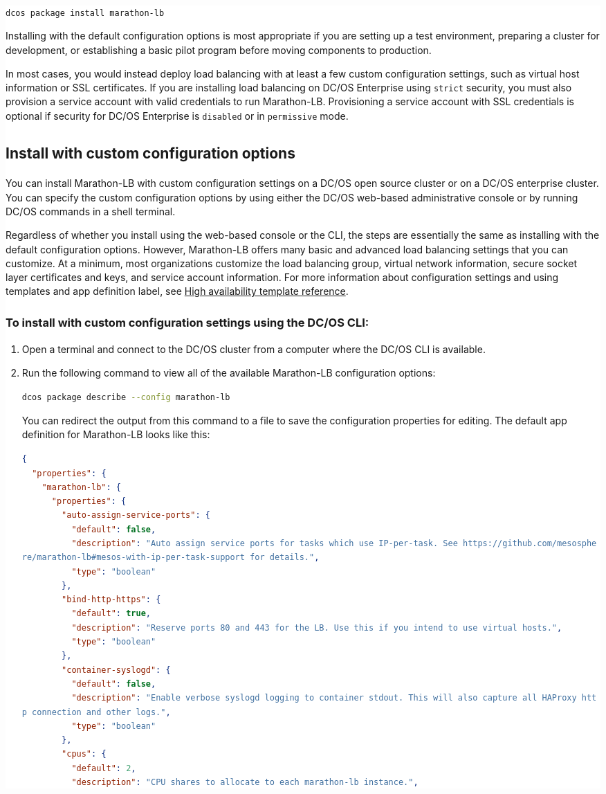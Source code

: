   ```bash
  dcos package install marathon-lb
  ```

Installing with the default configuration options is most appropriate if you are setting up a test environment, preparing a cluster for development, or establishing a basic pilot program before moving components to production.

In most cases, you would instead deploy load balancing with at least a few custom configuration settings, such as virtual host information or SSL certificates. If you are installing load balancing on DC/OS Enterprise using `strict` security, you must also provision a service account with valid credentials to run Marathon-LB. Provisioning a service account with SSL credentials is optional if security for DC/OS Enterprise is `disabled` or in `permissive` mode.

<a name=custom-config-options>

## Install with custom configuration options
You can install Marathon-LB with custom configuration settings on a DC/OS open source cluster or on a DC/OS enterprise cluster. You can specify the custom configuration options by using either the DC/OS web-based administrative console or by running DC/OS commands in a shell terminal. 

Regardless of whether you install using the web-based console or the CLI, the steps are essentially the same as installing with the default configuration options. However, Marathon-LB offers many basic and advanced load balancing settings that you can customize. At a minimum, most organizations customize the load balancing group, virtual network information, secure socket layer certificates and keys, and service account information. For more information about configuration settings and using templates and app definition label, see [High availability template reference]().

### To install with custom configuration settings using the DC/OS CLI:
1. Open a terminal and connect to the DC/OS cluster from a computer where the DC/OS CLI is available.
1. Run the following command to view all of the available Marathon-LB configuration options:

    ``` bash
    dcos package describe --config marathon-lb
    ```
  
      You can redirect the output from this command to a file to save the configuration properties for editing. The default app definition for Marathon-LB looks like this:

    ``` json
    {
      "properties": {
        "marathon-lb": {
          "properties": {
            "auto-assign-service-ports": {
              "default": false,
              "description": "Auto assign service ports for tasks which use IP-per-task. See https://github.com/mesosphere/marathon-lb#mesos-with-ip-per-task-support for details.",
              "type": "boolean"
            },
            "bind-http-https": {
              "default": true,
              "description": "Reserve ports 80 and 443 for the LB. Use this if you intend to use virtual hosts.",
              "type": "boolean"
            },
            "container-syslogd": {
              "default": false,
              "description": "Enable verbose syslogd logging to container stdout. This will also capture all HAProxy http connection and other logs.",
              "type": "boolean"
            },
            "cpus": {
              "default": 2,
              "description": "CPU shares to allocate to each marathon-lb instance.",